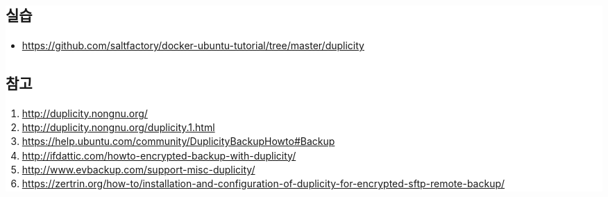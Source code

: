 ## 실습

- https://github.com/saltfactory/docker-ubuntu-tutorial/tree/master/duplicity

## 참고

1. http://duplicity.nongnu.org/
2. http://duplicity.nongnu.org/duplicity.1.html
3. https://help.ubuntu.com/community/DuplicityBackupHowto#Backup
4. http://ifdattic.com/howto-encrypted-backup-with-duplicity/
5. http://www.evbackup.com/support-misc-duplicity/
6. https://zertrin.org/how-to/installation-and-configuration-of-duplicity-for-encrypted-sftp-remote-backup/

